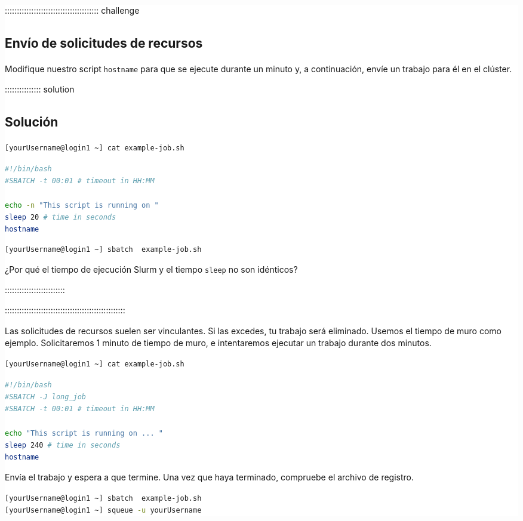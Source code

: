 ::::::::::::::::::::::::::::::::::::::: challenge

## Envío de solicitudes de recursos

Modifique nuestro script `hostname` para que se ejecute durante un minuto y, a continuación, envíe un trabajo para él en el clúster.

::::::::::::::: solution

## Solución

```bash
[yourUsername@login1 ~] cat example-job.sh
```

```bash
#!/bin/bash
#SBATCH -t 00:01 # timeout in HH:MM

echo -n "This script is running on "
sleep 20 # time in seconds
hostname
```

```bash
[yourUsername@login1 ~] sbatch  example-job.sh
```

¿Por qué el tiempo de ejecución Slurm y el tiempo `sleep` no son idénticos?



:::::::::::::::::::::::::

::::::::::::::::::::::::::::::::::::::::::::::::::

Las solicitudes de recursos suelen ser vinculantes. Si las excedes, tu trabajo será eliminado. Usemos el tiempo de muro como ejemplo. Solicitaremos 1 minuto de tiempo de muro, e intentaremos ejecutar un trabajo durante dos minutos.

```bash
[yourUsername@login1 ~] cat example-job.sh
```

```bash
#!/bin/bash
#SBATCH -J long_job
#SBATCH -t 00:01 # timeout in HH:MM

echo "This script is running on ... "
sleep 240 # time in seconds
hostname
```

Envía el trabajo y espera a que termine. Una vez que haya terminado, compruebe el archivo de registro.

```bash
[yourUsername@login1 ~] sbatch  example-job.sh
[yourUsername@login1 ~] squeue -u yourUsername
```


[hisat]: https://daehwankimlab.github.io/hisat2/